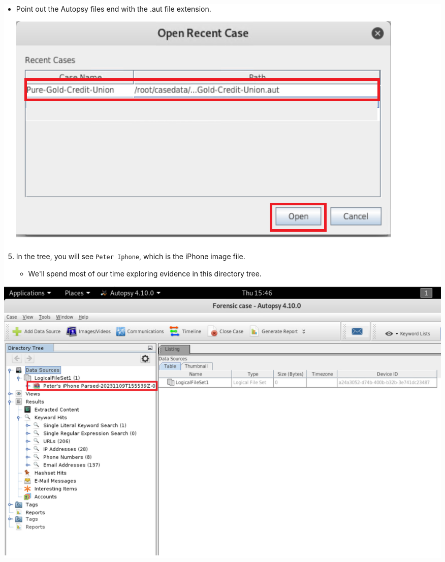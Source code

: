    - Point out the Autopsy files end with the .aut file extension.
 
     ![An image showing the file name ending with the .aut file extension.](Images/forensic2_1.png)
 
5. In the tree, you will see `Peter Iphone`, which is the iPhone image file.
  
   -  We'll spend most of our time exploring evidence in this directory tree.
 
 ![An image showing the file name ending with the .aut file extension.](Images/forensic2_2.png)
